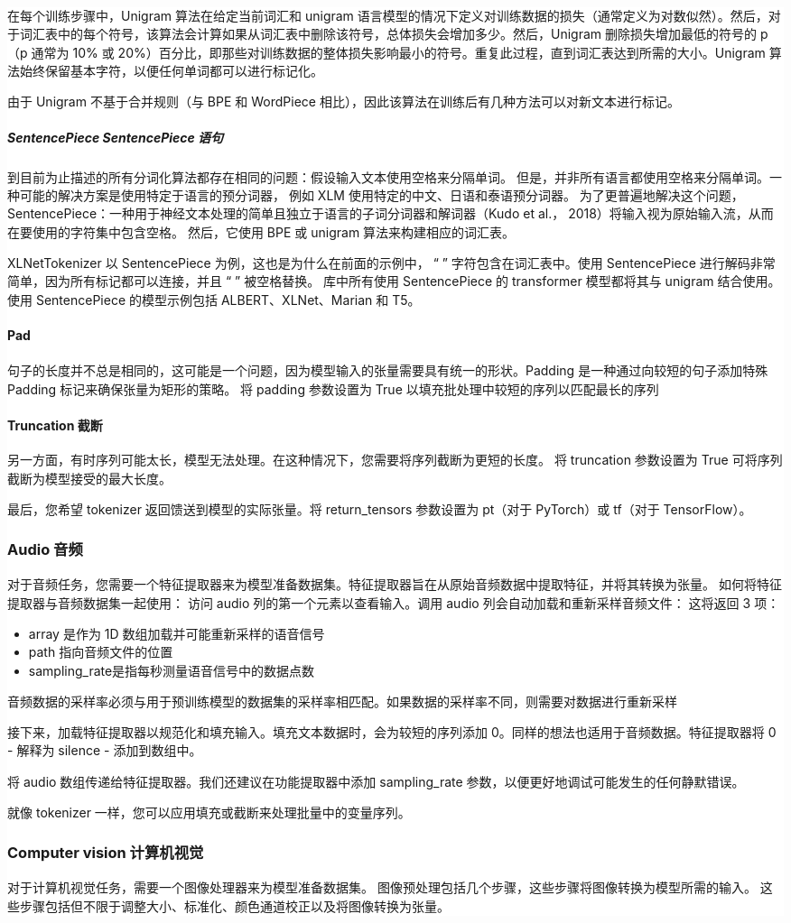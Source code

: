 在每个训练步骤中，Unigram 算法在给定当前词汇和 unigram 语言模型的情况下定义对训练数据的损失（通常定义为对数似然）。然后，对于词汇表中的每个符号，该算法会计算如果从词汇表中删除该符号，总体损失会增加多少。然后，Unigram 删除损失增加最低的符号的 p（p 通常为 10% 或 20%）百分比，即那些对训练数据的整体损失影响最小的符号。重复此过程，直到词汇表达到所需的大小。Unigram 算法始终保留基本字符，以便任何单词都可以进行标记化。

由于 Unigram 不基于合并规则（与 BPE 和 WordPiece 相比），因此该算法在训练后有几种方法可以对新文本进行标记。

##### SentencePiece SentencePiece 语句
到目前为止描述的所有分词化算法都存在相同的问题：假设输入文本使用空格来分隔单词。
但是，并非所有语言都使用空格来分隔单词。一种可能的解决方案是使用特定于语言的预分词器，
例如 XLM 使用特定的中文、日语和泰语预分词器。
为了更普遍地解决这个问题，
SentencePiece：一种用于神经文本处理的简单且独立于语言的子词分词器和解词器（Kudo et al.， 2018）将输入视为原始输入流，从而在要使用的字符集中包含空格。
然后，它使用 BPE 或 unigram 算法来构建相应的词汇表。

XLNetTokenizer 以 SentencePiece 为例，这也是为什么在前面的示例中， “ ” 字符包含在词汇表中。使用 SentencePiece 进行解码非常简单，因为所有标记都可以连接，并且 “ ” 被空格替换。
库中所有使用 SentencePiece 的 transformer 模型都将其与 unigram 结合使用。使用 SentencePiece 的模型示例包括 ALBERT、XLNet、Marian 和 T5。


#### Pad

句子的长度并不总是相同的，这可能是一个问题，因为模型输入的张量需要具有统一的形状。Padding 是一种通过向较短的句子添加特殊 Padding 标记来确保张量为矩形的策略。
将 padding 参数设置为 True 以填充批处理中较短的序列以匹配最长的序列

#### Truncation 截断

另一方面，有时序列可能太长，模型无法处理。在这种情况下，您需要将序列截断为更短的长度。
将 truncation 参数设置为 True 可将序列截断为模型接受的最大长度。

最后，您希望 tokenizer 返回馈送到模型的实际张量。将 return_tensors 参数设置为 pt（对于 PyTorch）或 tf（对于 TensorFlow）。

### Audio 音频

对于音频任务，您需要一个特征提取器来为模型准备数据集。特征提取器旨在从原始音频数据中提取特征，并将其转换为张量。
如何将特征提取器与音频数据集一起使用：
访问 audio 列的第一个元素以查看输入。调用 audio 列会自动加载和重新采样音频文件：
这将返回 3 项：

- array 是作为 1D 数组加载并可能重新采样的语音信号
- path 指向音频文件的位置
- sampling_rate是指每秒测量语音信号中的数据点数

音频数据的采样率必须与用于预训练模型的数据集的采样率相匹配。如果数据的采样率不同，则需要对数据进行重新采样

接下来，加载特征提取器以规范化和填充输入。填充文本数据时，会为较短的序列添加 0。同样的想法也适用于音频数据。特征提取器将 0 - 解释为 silence - 添加到数组中。

将 audio 数组传递给特征提取器。我们还建议在功能提取器中添加 sampling_rate 参数，以便更好地调试可能发生的任何静默错误。

就像 tokenizer 一样，您可以应用填充或截断来处理批量中的变量序列。

### Computer vision 计算机视觉

对于计算机视觉任务，需要一个图像处理器来为模型准备数据集。
图像预处理包括几个步骤，这些步骤将图像转换为模型所需的输入。
这些步骤包括但不限于调整大小、标准化、颜色通道校正以及将图像转换为张量。
